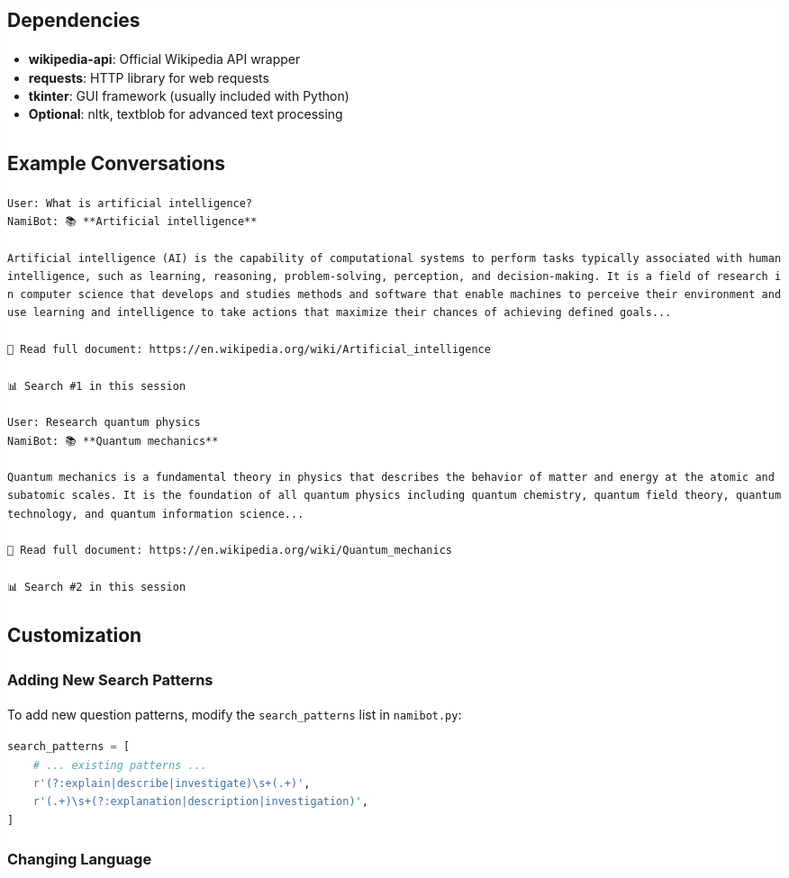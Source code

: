 ## Dependencies

- **wikipedia-api**: Official Wikipedia API wrapper
- **requests**: HTTP library for web requests
- **tkinter**: GUI framework (usually included with Python)
- **Optional**: nltk, textblob for advanced text processing

## Example Conversations

```
User: What is artificial intelligence?
NamiBot: 📚 **Artificial intelligence**

Artificial intelligence (AI) is the capability of computational systems to perform tasks typically associated with human intelligence, such as learning, reasoning, problem-solving, perception, and decision-making. It is a field of research in computer science that develops and studies methods and software that enable machines to perceive their environment and use learning and intelligence to take actions that maximize their chances of achieving defined goals...

🔗 Read full document: https://en.wikipedia.org/wiki/Artificial_intelligence

📊 Search #1 in this session

User: Research quantum physics
NamiBot: 📚 **Quantum mechanics**

Quantum mechanics is a fundamental theory in physics that describes the behavior of matter and energy at the atomic and subatomic scales. It is the foundation of all quantum physics including quantum chemistry, quantum field theory, quantum technology, and quantum information science...

🔗 Read full document: https://en.wikipedia.org/wiki/Quantum_mechanics

📊 Search #2 in this session
```

## Customization

### Adding New Search Patterns

To add new question patterns, modify the `search_patterns` list in `namibot.py`:

```python
search_patterns = [
    # ... existing patterns ...
    r'(?:explain|describe|investigate)\s+(.+)',
    r'(.+)\s+(?:explanation|description|investigation)',
]
```

### Changing Language
